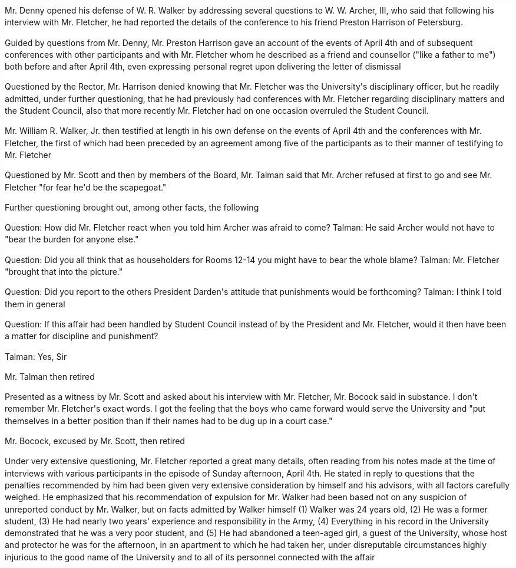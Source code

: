 Mr. Denny opened his defense of W. R. Walker by addressing several questions to W. W. Archer, III, who said that following his interview with Mr. Fletcher, he had reported the details of the conference to his friend Preston Harrison of Petersburg.

Guided by questions from Mr. Denny, Mr. Preston Harrison gave an account of the events of April 4th and of subsequent conferences with other participants and with Mr. Fletcher whom he described as a friend and counsellor ("like a father to me") both before and after April 4th, even expressing personal regret upon delivering the letter of dismissal

Questioned by the Rector, Mr. Harrison denied knowing that Mr. Fletcher was the University's disciplinary officer, but he readily admitted, under further questioning, that he had previously had conferences with Mr. Fletcher regarding disciplinary matters and the Student Council, also that more recently Mr. Fletcher had on one occasion overruled the Student Council.

Mr. William R. Walker, Jr. then testified at length in his own defense on the events of April 4th and the conferences with Mr. Fletcher, the first of which had been preceded by an agreement among five of the participants as to their manner of testifying to Mr. Fletcher

Questioned by Mr. Scott and then by members of the Board, Mr. Talman said that Mr. Archer refused at first to go and see Mr. Fletcher "for fear he'd be the scapegoat."

Further questioning brought out, among other facts, the following

Question: How did Mr. Fletcher react when you told him Archer was afraid to come? Talman: He said Archer would not have to "bear the burden for anyone else."

Question: Did you all think that as householders for Rooms 12-14 you might have to bear the whole blame? Talman: Mr. Fletcher "brought that into the picture."

Question: Did you report to the others President Darden's attitude that punishments would be forthcoming? Talman: I think I told them in general

Question: If this affair had been handled by Student Council instead of by the President and Mr. Fletcher, would it then have been a matter for discipline and punishment?

Talman: Yes, Sir

Mr. Talman then retired

Presented as a witness by Mr. Scott and asked about his interview with Mr. Fletcher, Mr. Bocock said in substance. I don't remember Mr. Fletcher's exact words. I got the feeling that the boys who came forward would serve the University and "put themselves in a better position than if their names had to be dug up in a court case."

Mr. Bocock, excused by Mr. Scott, then retired

Under very extensive questioning, Mr. Fletcher reported a great many details, often reading from his notes made at the time of interviews with various participants in the episode of Sunday afternoon, April 4th. He stated in reply to questions that the penalties recommended by him had been given very extensive consideration by himself and his advisors, with all factors carefully weighed. He emphasized that his recommendation of expulsion for Mr. Walker had been based not on any suspicion of unreported conduct by Mr. Walker, but on facts admitted by Walker himself (1) Walker was 24 years old, (2) He was a former student, (3) He had nearly two years' experience and responsibility in the Army, (4) Everything in his record in the University demonstrated that he was a very poor student, and (5) He had abandoned a teen-aged girl, a guest of the University, whose host and protector he was for the afternoon, in an apartment to which he had taken her, under disreputable circumstances highly injurious to the good name of the University and to all of its personnel connected with the affair
